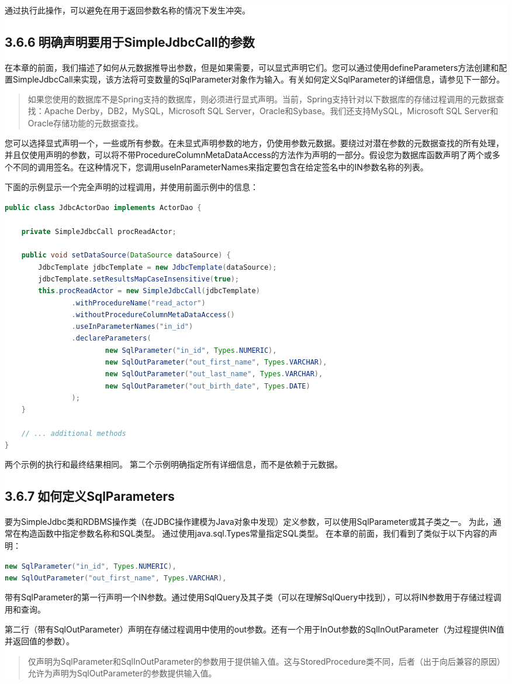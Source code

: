 通过执行此操作，可以避免在用于返回参数名称的情况下发生冲突。

## 3.6.6 明确声明要用于SimpleJdbcCall的参数

在本章的前面，我们描述了如何从元数据推导出参数，但是如果需要，可以显式声明它们。您可以通过使用defineParameters方法创建和配置SimpleJdbcCall来实现，该方法将可变数量的SqlParameter对象作为输入。有关如何定义SqlParameter的详细信息，请参见下一部分。

>如果您使用的数据库不是Spring支持的数据库，则必须进行显式声明。当前，Spring支持针对以下数据库的存储过程调用的元数据查找：Apache Derby，DB2，MySQL，Microsoft SQL Server，Oracle和Sybase。我们还支持MySQL，Microsoft SQL Server和Oracle存储功能的元数据查找。

您可以选择显式声明一个，一些或所有参数。在未显式声明参数的地方，仍使用参数元数据。要绕过对潜在参数的元数据查找的所有处理，并且仅使用声明的参数，可以将不带ProcedureColumnMetaDataAccess的方法作为声明的一部分。假设您为数据库函数声明了两个或多个不同的调用签名。在这种情况下，您调用useInParameterNames来指定要包含在给定签名中的IN参数名称的列表。

下面的示例显示一个完全声明的过程调用，并使用前面示例中的信息：

~~~java
public class JdbcActorDao implements ActorDao {

    private SimpleJdbcCall procReadActor;

    public void setDataSource(DataSource dataSource) {
        JdbcTemplate jdbcTemplate = new JdbcTemplate(dataSource);
        jdbcTemplate.setResultsMapCaseInsensitive(true);
        this.procReadActor = new SimpleJdbcCall(jdbcTemplate)
                .withProcedureName("read_actor")
                .withoutProcedureColumnMetaDataAccess()
                .useInParameterNames("in_id")
                .declareParameters(
                        new SqlParameter("in_id", Types.NUMERIC),
                        new SqlOutParameter("out_first_name", Types.VARCHAR),
                        new SqlOutParameter("out_last_name", Types.VARCHAR),
                        new SqlOutParameter("out_birth_date", Types.DATE)
                );
    }

    // ... additional methods
}
~~~

两个示例的执行和最终结果相同。 第二个示例明确指定所有详细信息，而不是依赖于元数据。

## 3.6.7 如何定义SqlParameters

要为SimpleJdbc类和RDBMS操作类（在JDBC操作建模为Java对象中发现）定义参数，可以使用SqlParameter或其子类之一。 为此，通常在构造函数中指定参数名称和SQL类型。 通过使用java.sql.Types常量指定SQL类型。 在本章的前面，我们看到了类似于以下内容的声明：

~~~java
new SqlParameter("in_id", Types.NUMERIC),
new SqlOutParameter("out_first_name", Types.VARCHAR),
~~~

带有SqlParameter的第一行声明一个IN参数。通过使用SqlQuery及其子类（可以在理解SqlQuery中找到），可以将IN参数用于存储过程调用和查询。

第二行（带有SqlOutParameter）声明在存储过程调用中使用的out参数。还有一个用于InOut参数的SqlInOutParameter（为过程提供IN值并返回值的参数）。

>仅声明为SqlParameter和SqlInOutParameter的参数用于提供输入值。这与StoredProcedure类不同，后者（出于向后兼容的原因）允许为声明为SqlOutParameter的参数提供输入值。
